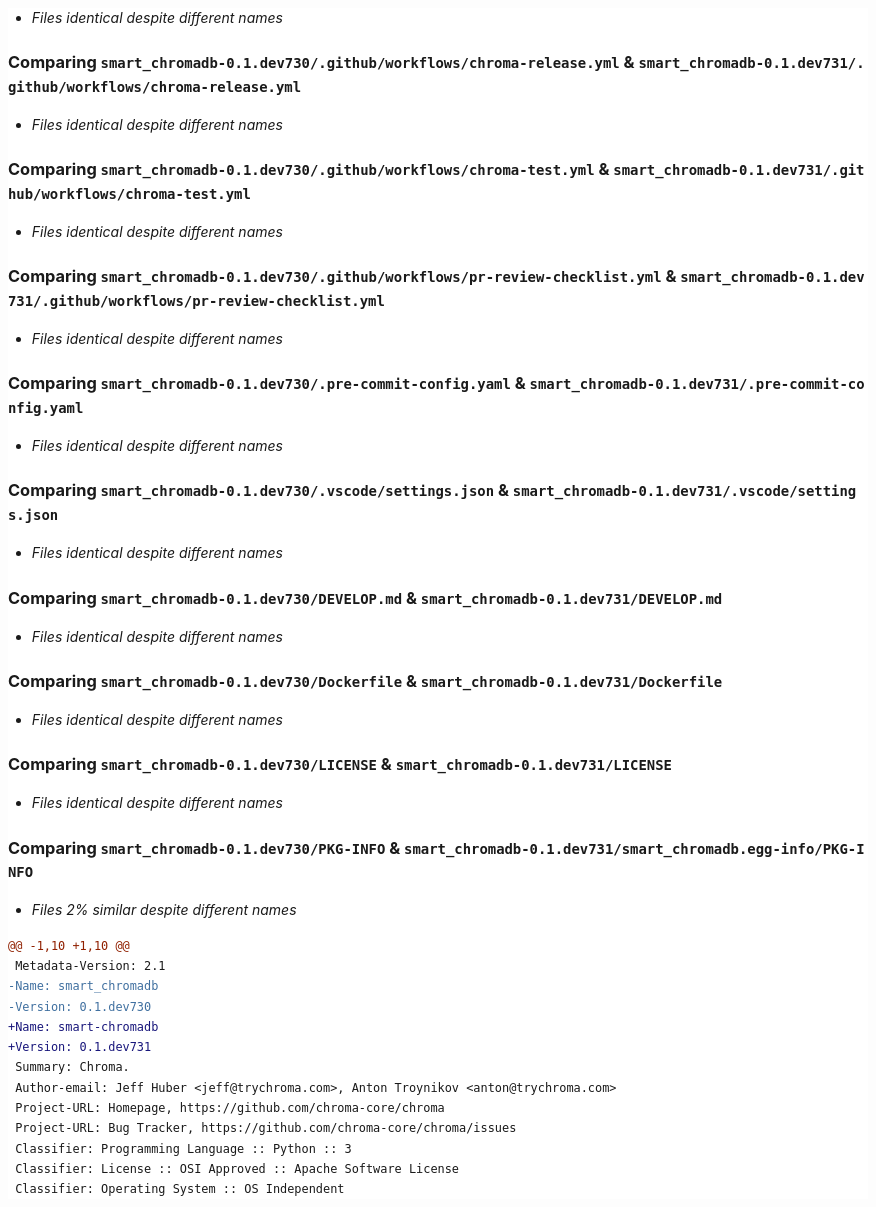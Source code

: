  * *Files identical despite different names*

### Comparing `smart_chromadb-0.1.dev730/.github/workflows/chroma-release.yml` & `smart_chromadb-0.1.dev731/.github/workflows/chroma-release.yml`

 * *Files identical despite different names*

### Comparing `smart_chromadb-0.1.dev730/.github/workflows/chroma-test.yml` & `smart_chromadb-0.1.dev731/.github/workflows/chroma-test.yml`

 * *Files identical despite different names*

### Comparing `smart_chromadb-0.1.dev730/.github/workflows/pr-review-checklist.yml` & `smart_chromadb-0.1.dev731/.github/workflows/pr-review-checklist.yml`

 * *Files identical despite different names*

### Comparing `smart_chromadb-0.1.dev730/.pre-commit-config.yaml` & `smart_chromadb-0.1.dev731/.pre-commit-config.yaml`

 * *Files identical despite different names*

### Comparing `smart_chromadb-0.1.dev730/.vscode/settings.json` & `smart_chromadb-0.1.dev731/.vscode/settings.json`

 * *Files identical despite different names*

### Comparing `smart_chromadb-0.1.dev730/DEVELOP.md` & `smart_chromadb-0.1.dev731/DEVELOP.md`

 * *Files identical despite different names*

### Comparing `smart_chromadb-0.1.dev730/Dockerfile` & `smart_chromadb-0.1.dev731/Dockerfile`

 * *Files identical despite different names*

### Comparing `smart_chromadb-0.1.dev730/LICENSE` & `smart_chromadb-0.1.dev731/LICENSE`

 * *Files identical despite different names*

### Comparing `smart_chromadb-0.1.dev730/PKG-INFO` & `smart_chromadb-0.1.dev731/smart_chromadb.egg-info/PKG-INFO`

 * *Files 2% similar despite different names*

```diff
@@ -1,10 +1,10 @@
 Metadata-Version: 2.1
-Name: smart_chromadb
-Version: 0.1.dev730
+Name: smart-chromadb
+Version: 0.1.dev731
 Summary: Chroma.
 Author-email: Jeff Huber <jeff@trychroma.com>, Anton Troynikov <anton@trychroma.com>
 Project-URL: Homepage, https://github.com/chroma-core/chroma
 Project-URL: Bug Tracker, https://github.com/chroma-core/chroma/issues
 Classifier: Programming Language :: Python :: 3
 Classifier: License :: OSI Approved :: Apache Software License
 Classifier: Operating System :: OS Independent
```
